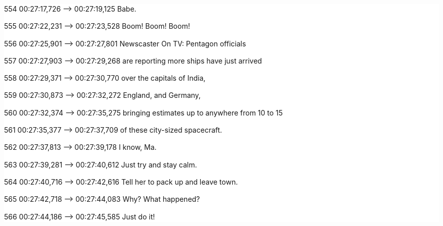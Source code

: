 554
00:27:17,726 --> 00:27:19,125
Babe.

555
00:27:22,231 --> 00:27:23,528
Boom! Boom! Boom!

556
00:27:25,901 --> 00:27:27,801
Newscaster On TV:
Pentagon officials

557
00:27:27,903 --> 00:27:29,268
are reporting more ships
have just arrived

558
00:27:29,371 --> 00:27:30,770
over the capitals
of India,

559
00:27:30,873 --> 00:27:32,272
England, and Germany,

560
00:27:32,374 --> 00:27:35,275
bringing estimates up to
anywhere from 10 to 15

561
00:27:35,377 --> 00:27:37,709
of these city-sized
spacecraft.

562
00:27:37,813 --> 00:27:39,178
I know, Ma.

563
00:27:39,281 --> 00:27:40,612
Just try
and stay calm.

564
00:27:40,716 --> 00:27:42,616
Tell her to pack up
and leave town.

565
00:27:42,718 --> 00:27:44,083
Why? What happened?

566
00:27:44,186 --> 00:27:45,585
Just do it!
